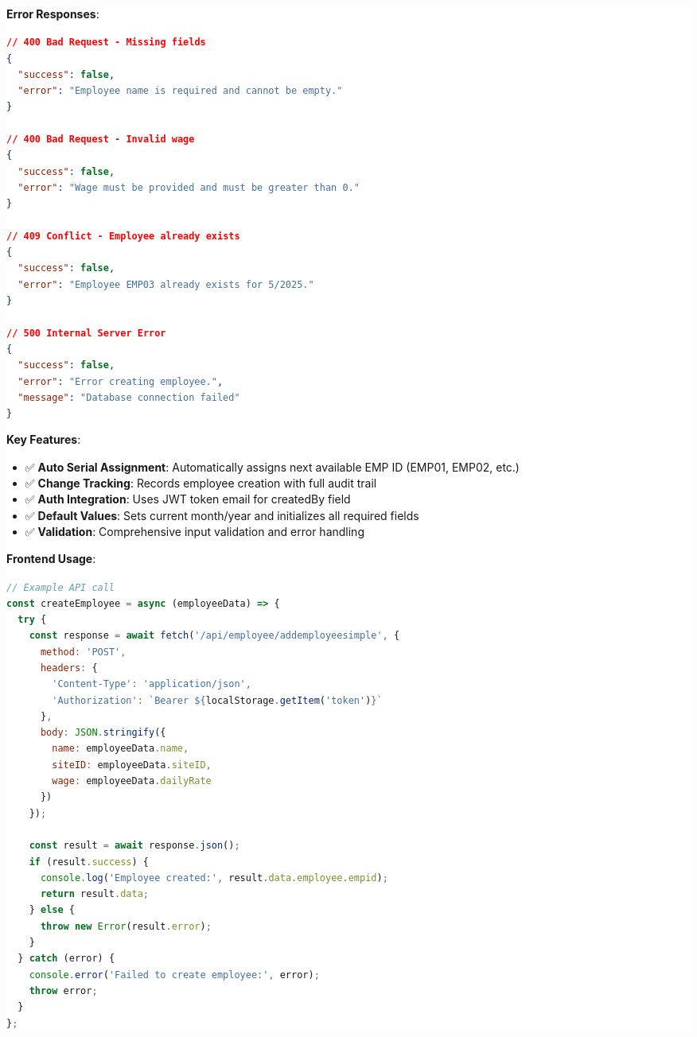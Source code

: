 **Error Responses**:
```json
// 400 Bad Request - Missing fields
{
  "success": false,
  "error": "Employee name is required and cannot be empty."
}

// 400 Bad Request - Invalid wage
{
  "success": false,
  "error": "Wage must be provided and must be greater than 0."
}

// 409 Conflict - Employee already exists
{
  "success": false,
  "error": "Employee EMP03 already exists for 5/2025."
}

// 500 Internal Server Error
{
  "success": false,
  "error": "Error creating employee.",
  "message": "Database connection failed"
}
```

**Key Features**:
- ✅ **Auto Serial Assignment**: Automatically assigns next available EMP ID (EMP01, EMP02, etc.)
- ✅ **Change Tracking**: Records employee creation with full audit trail
- ✅ **Auth Integration**: Uses JWT token email for createdBy field
- ✅ **Default Values**: Sets current month/year and initializes all required fields
- ✅ **Validation**: Comprehensive input validation and error handling

**Frontend Usage**:
```javascript
// Example API call
const createEmployee = async (employeeData) => {
  try {
    const response = await fetch('/api/employee/addemployeesimple', {
      method: 'POST',
      headers: {
        'Content-Type': 'application/json',
        'Authorization': `Bearer ${localStorage.getItem('token')}`
      },
      body: JSON.stringify({
        name: employeeData.name,
        siteID: employeeData.siteID,
        wage: employeeData.dailyRate
      })
    });
    
    const result = await response.json();
    if (result.success) {
      console.log('Employee created:', result.data.employee.empid);
      return result.data;
    } else {
      throw new Error(result.error);
    }
  } catch (error) {
    console.error('Failed to create employee:', error);
    throw error;
  }
};
```